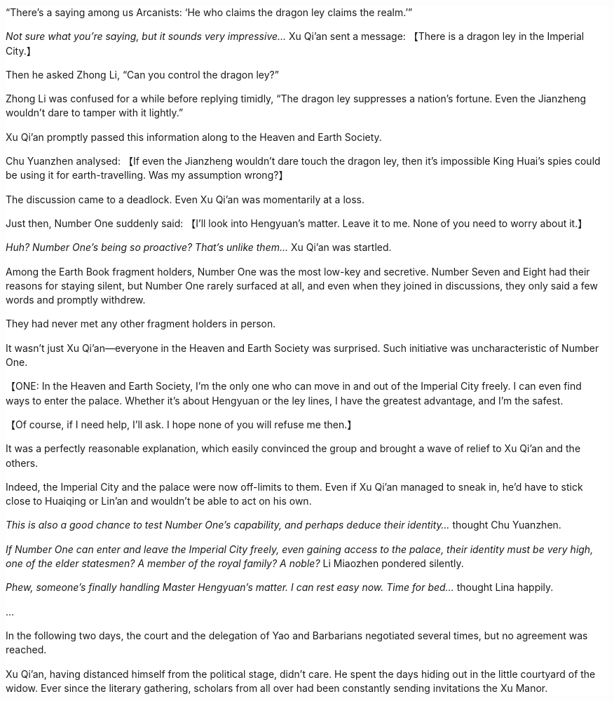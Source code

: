 “There’s a saying among us Arcanists: ‘He who claims the dragon ley claims the realm.’”

*Not sure what you’re saying, but it sounds very impressive…* Xu Qi’an sent a message: 【There is a dragon ley in the Imperial City.】

Then he asked Zhong Li, “Can you control the dragon ley?”

Zhong Li was confused for a while before replying timidly, “The dragon ley suppresses a nation’s fortune. Even the Jianzheng wouldn’t dare to tamper with it lightly.”

Xu Qi’an promptly passed this information along to the Heaven and Earth Society.

Chu Yuanzhen analysed: 【If even the Jianzheng wouldn’t dare touch the dragon ley, then it’s impossible King Huai’s spies could be using it for earth-travelling. Was my assumption wrong?】

The discussion came to a deadlock. Even Xu Qi’an was momentarily at a loss.

Just then, Number One suddenly said: 【I’ll look into Hengyuan’s matter. Leave it to me. None of you need to worry about it.】

*Huh? Number One’s being so proactive? That’s unlike them…* Xu Qi’an was startled.

Among the Earth Book fragment holders, Number One was the most low-key and secretive. Number Seven and Eight had their reasons for staying silent, but Number One rarely surfaced at all, and even when they joined in discussions, they only said a few words and promptly withdrew.

They had never met any other fragment holders in person.

It wasn’t just Xu Qi’an—everyone in the Heaven and Earth Society was surprised. Such initiative was uncharacteristic of Number One.

【ONE: In the Heaven and Earth Society, I’m the only one who can move in and out of the Imperial City freely. I can even find ways to enter the palace. Whether it’s about Hengyuan or the ley lines, I have the greatest advantage, and I’m the safest.

【Of course, if I need help, I’ll ask. I hope none of you will refuse me then.】

It was a perfectly reasonable explanation, which easily convinced the group and brought a wave of relief to Xu Qi’an and the others.

Indeed, the Imperial City and the palace were now off-limits to them. Even if Xu Qi’an managed to sneak in, he’d have to stick close to Huaiqing or Lin’an and wouldn’t be able to act on his own.

*This is also a good chance to test Number One’s capability, and perhaps deduce their identity…* thought Chu Yuanzhen.

*If Number One can enter and leave the Imperial City freely, even gaining access to the palace, their identity must be very high, one of the elder statesmen? A member of the royal family? A noble?* Li Miaozhen pondered silently.

*Phew, someone’s finally handling Master Hengyuan’s matter. I can rest easy now. Time for bed…* thought Lina happily.

…

In the following two days, the court and the delegation of Yao and Barbarians negotiated several times, but no agreement was reached.

Xu Qi’an, having distanced himself from the political stage, didn’t care. He spent the days hiding out in the little courtyard of the widow. Ever since the literary gathering, scholars from all over had been constantly sending invitations the Xu Manor.
